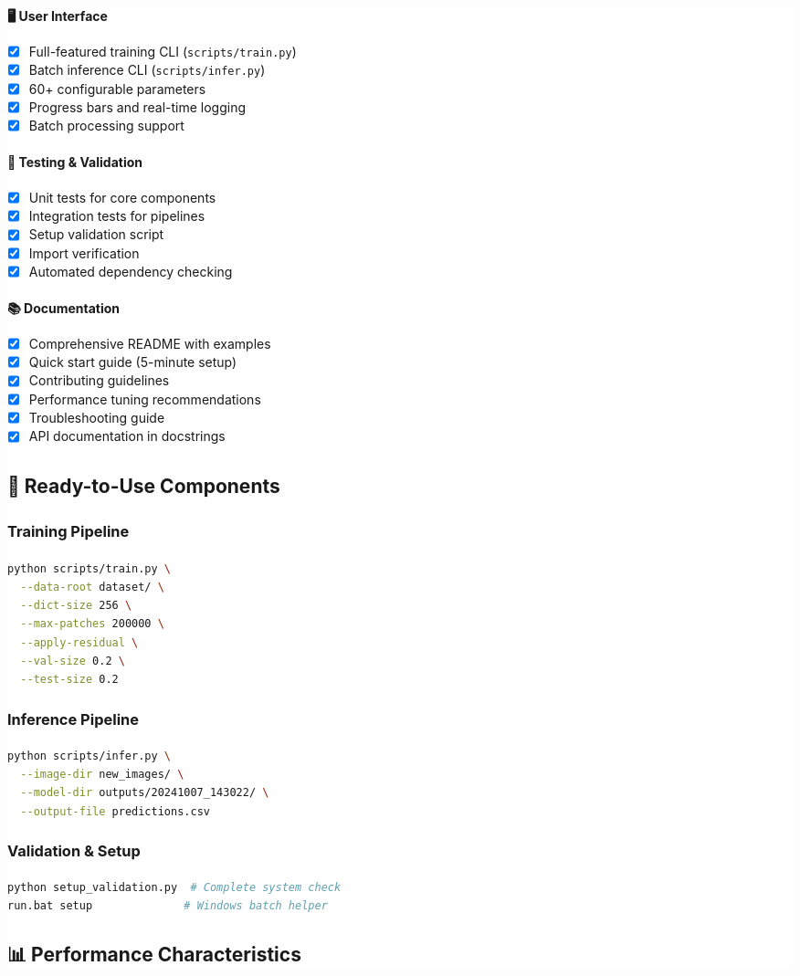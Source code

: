 #### 🖥 **User Interface**
- [x] Full-featured training CLI (`scripts/train.py`)
- [x] Batch inference CLI (`scripts/infer.py`) 
- [x] 60+ configurable parameters
- [x] Progress bars and real-time logging
- [x] Batch processing support

#### 🧪 **Testing & Validation**
- [x] Unit tests for core components
- [x] Integration tests for pipelines
- [x] Setup validation script
- [x] Import verification
- [x] Automated dependency checking

#### 📚 **Documentation**
- [x] Comprehensive README with examples
- [x] Quick start guide (5-minute setup)
- [x] Contributing guidelines
- [x] Performance tuning recommendations  
- [x] Troubleshooting guide
- [x] API documentation in docstrings

## 🚀 **Ready-to-Use Components**

### **Training Pipeline**
```bash
python scripts/train.py \
  --data-root dataset/ \
  --dict-size 256 \
  --max-patches 200000 \
  --apply-residual \
  --val-size 0.2 \
  --test-size 0.2
```

### **Inference Pipeline**  
```bash
python scripts/infer.py \
  --image-dir new_images/ \
  --model-dir outputs/20241007_143022/ \
  --output-file predictions.csv
```

### **Validation & Setup**
```bash
python setup_validation.py  # Complete system check
run.bat setup              # Windows batch helper
```

## 📊 **Performance Characteristics**

